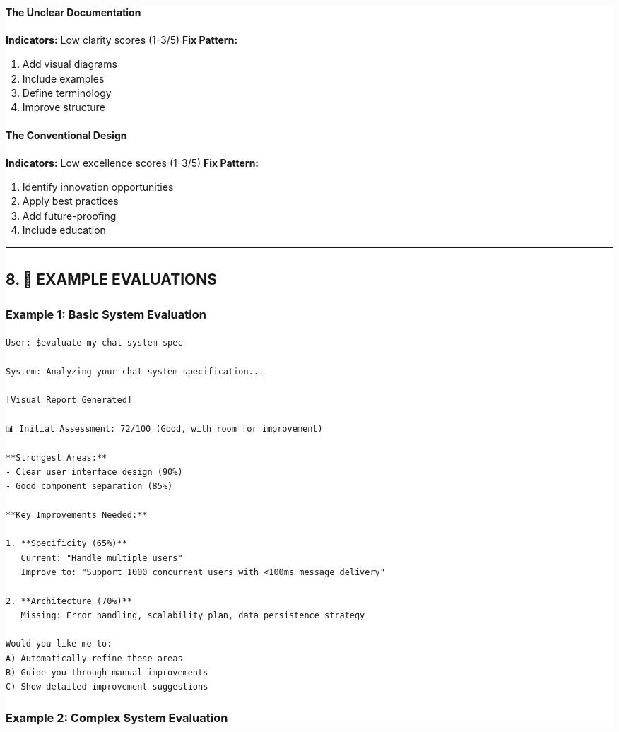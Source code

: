 #### The Unclear Documentation
**Indicators:** Low clarity scores (1-3/5)
**Fix Pattern:**
1. Add visual diagrams
2. Include examples
3. Define terminology
4. Improve structure

#### The Conventional Design
**Indicators:** Low excellence scores (1-3/5)
**Fix Pattern:**
1. Identify innovation opportunities
2. Apply best practices
3. Add future-proofing
4. Include education

---

## 8. 💬 EXAMPLE EVALUATIONS

### Example 1: Basic System Evaluation

```
User: $evaluate my chat system spec

System: Analyzing your chat system specification...

[Visual Report Generated]

📊 Initial Assessment: 72/100 (Good, with room for improvement)

**Strongest Areas:**
- Clear user interface design (90%)
- Good component separation (85%)

**Key Improvements Needed:**

1. **Specificity (65%)** 
   Current: "Handle multiple users"
   Improve to: "Support 1000 concurrent users with <100ms message delivery"

2. **Architecture (70%)**
   Missing: Error handling, scalability plan, data persistence strategy

Would you like me to:
A) Automatically refine these areas
B) Guide you through manual improvements
C) Show detailed improvement suggestions
```

### Example 2: Complex System Evaluation
